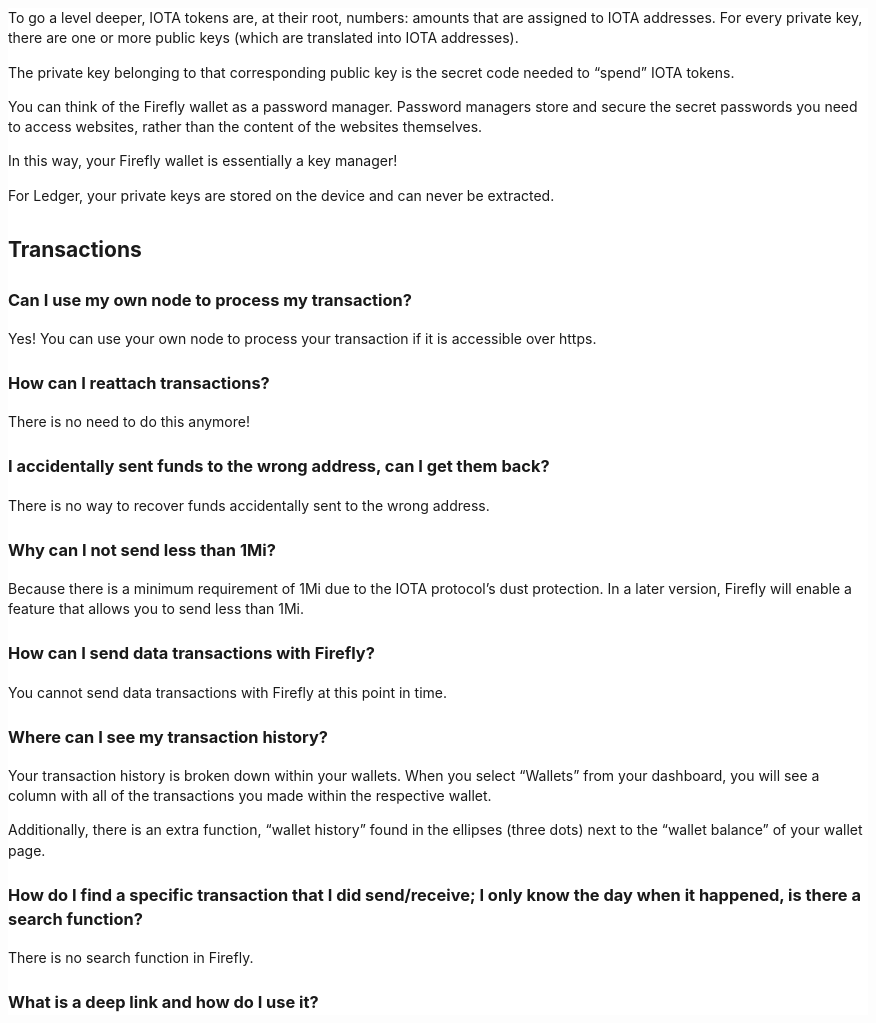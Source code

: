 To go a level deeper, IOTA tokens are, at their root, numbers: amounts that are assigned to IOTA addresses. For every private key, there are one or more public keys (which are translated into IOTA addresses).

The private key belonging to that corresponding public key is the secret code needed to “spend” IOTA tokens.

You can think of the Firefly wallet as a password manager. Password managers store and secure the secret passwords you need to access websites, rather than the content of the websites themselves.

In this way, your Firefly wallet is essentially a key manager!

For Ledger, your private keys are stored on the device and can never be extracted.

## Transactions

### Can I use my own node to process my transaction?

Yes! You can use your own node to process your transaction if it is accessible over https.

### How can I reattach transactions?

There is no need to do this anymore!

### I accidentally sent funds to the wrong address, can I get them back?

There is no way to recover funds accidentally sent to the wrong address.

### Why can I not send less than 1Mi?

Because there is a minimum requirement of 1Mi due to the IOTA protocol’s dust protection. In a later version, Firefly will enable a feature that allows you to send less than 1Mi.

### How can I send data transactions with Firefly?

You cannot send data transactions with Firefly at this point in time.

### Where can I see my transaction history?

Your transaction history is broken down within your wallets. When you select “Wallets” from your dashboard, you will see a column with all of the transactions you made within the respective wallet.

Additionally, there is an extra function, “wallet history” found in the ellipses (three dots) next to the “wallet balance” of your wallet page.

### How do I find a specific transaction that I did send/receive; I only know the day when it happened, is there a search function?

There is no search function in Firefly.

### What is a deep link and how do I use it?

